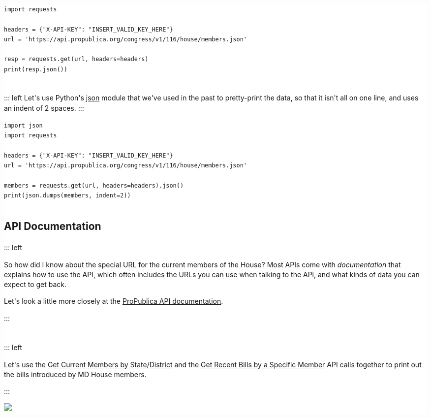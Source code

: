 ``` {.python .numberLines .smaller}
import requests

headers = {"X-API-KEY": "INSERT_VALID_KEY_HERE"}
url = 'https://api.propublica.org/congress/v1/116/house/members.json'

resp = requests.get(url, headers=headers)
print(resp.json())
```

#

::: left
Let's use Python's [json](https://docs.python.org/3.7/library/json.html) module that we've used in the past to pretty-print the data, so that it isn't all on one line, and uses an indent of 2 spaces.
:::


``` {.python .numberLines .smaller}
import json
import requests

headers = {"X-API-KEY": "INSERT_VALID_KEY_HERE"}
url = 'https://api.propublica.org/congress/v1/116/house/members.json'

members = requests.get(url, headers=headers).json()
print(json.dumps(members, indent=2))
```

#

## API Documentation

::: left

So how did I know about the special URL for the current members of the House? Most APIs come with *documentation* that explains how to use the API, which often includes the URLs you can use when talking to the APi, and what kinds of data you can expect to get back.

Let's look a little more closely at the [ProPublica API documentation](https://projects.propublica.org/api-docs/congress-api/).

:::

#

::: left

Let's use the [Get Current Members by State/District](https://projects.propublica.org/api-docs/congress-api/members/#get-current-members-by-statedistrict) and the [Get Recent Bills by a Specific Member](https://projects.propublica.org/api-docs/congress-api/bills/#get-recent-bills-by-a-specific-member) API calls together to print out the bills introduced by MD House members.

:::

<a href="https://en.wikipedia.org/wiki/Maryland%27s_congressional_districts"><img height="400" src="images/md-districts.png"></a>
